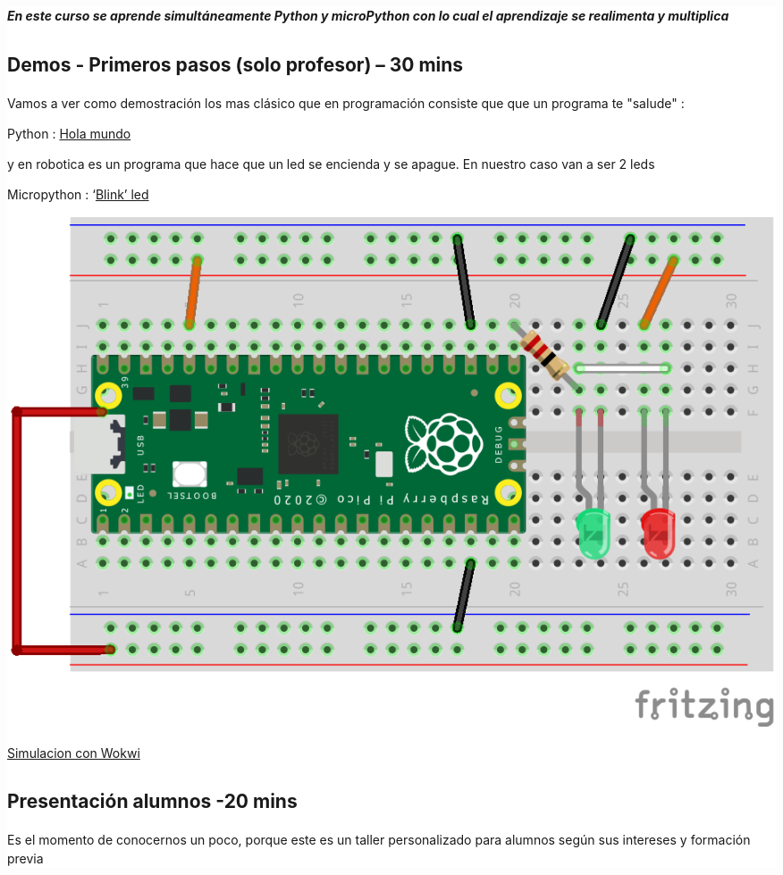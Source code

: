 ***En este curso se aprende simultáneamente Python y microPython con lo cual el aprendizaje se realimenta y multiplica***

## Demos - Primeros pasos (solo profesor) – 30 mins

Vamos a ver como demostración los mas clásico que en programación consiste que que un programa te "salude" : 

Python : [Hola mundo](./P_2425CL0_hola.py)

y en robotica es un programa que hace que un led se encienda y se apague. En nuestro caso van a ser 2 leds

Micropython : ‘[Blink’ led](./R_2425CL0_Exblink_v1_2.py)

![Esquema de conexiones](./doc/pico_2led_blink_bb.png)

[Simulacion con Wokwi](https://wokwi.com/projects/409472721388251137)

## Presentación alumnos -20 mins

Es el momento de conocernos un poco, porque este es un taller personalizado para alumnos según sus intereses y formación previa 
